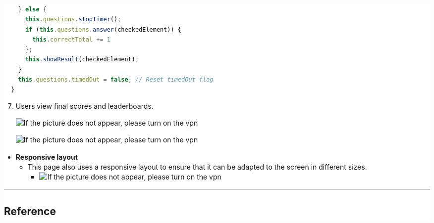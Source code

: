 ```javascript
    } else {
      this.questions.stopTimer();
      if (this.questions.answer(checkedElement)) {
        this.correctTotal += 1
      };
      this.showResult(checkedElement);
    }
    this.questions.timedOut = false; // Reset timedOut flag
  }
  ```

  7. Users view final scores and leaderboards.

      ![If the picture does not appear, please turn on the vpn](https://github.com/SiriusMing/web-picture/blob/main/picture/21.png?raw=true)

      ![If the picture does not appear, please turn on the vpn](https://github.com/SiriusMing/web-picture/blob/main/picture/22.png?raw=true)

- **Responsive layout**
  - This page also uses a responsive layout to ensure that it can be adapted to the screen in different sizes.
    - ![If the picture does not appear, please turn on the vpn](https://github.com/SiriusMing/web-picture/blob/main/picture/16.png?raw=true)


------

##  Reference

[^1]: Bootstrap:https://getbootstrap.com/
[^2]: Bootstrap Icon Library:(https://icons.bootcss.com/)
[^3]: Palette[Palette - Coolors]:(https://coolors.co/palette/fec5bb-fcd5ce-fae1dd-f8edeb-e8e8e4-d8e2dc-ece4db-ffe5d9-ffd7ba-fec89a)
[^4]: This is a css three-party library:   https://getbootstrap.com/ https://github.com/nickpettit/glide*
[^5]: Popperjs:https://cdn.jsdelivr.net/npm/@popperjs/core@2.11.8/dist/umd/popper.min.js
